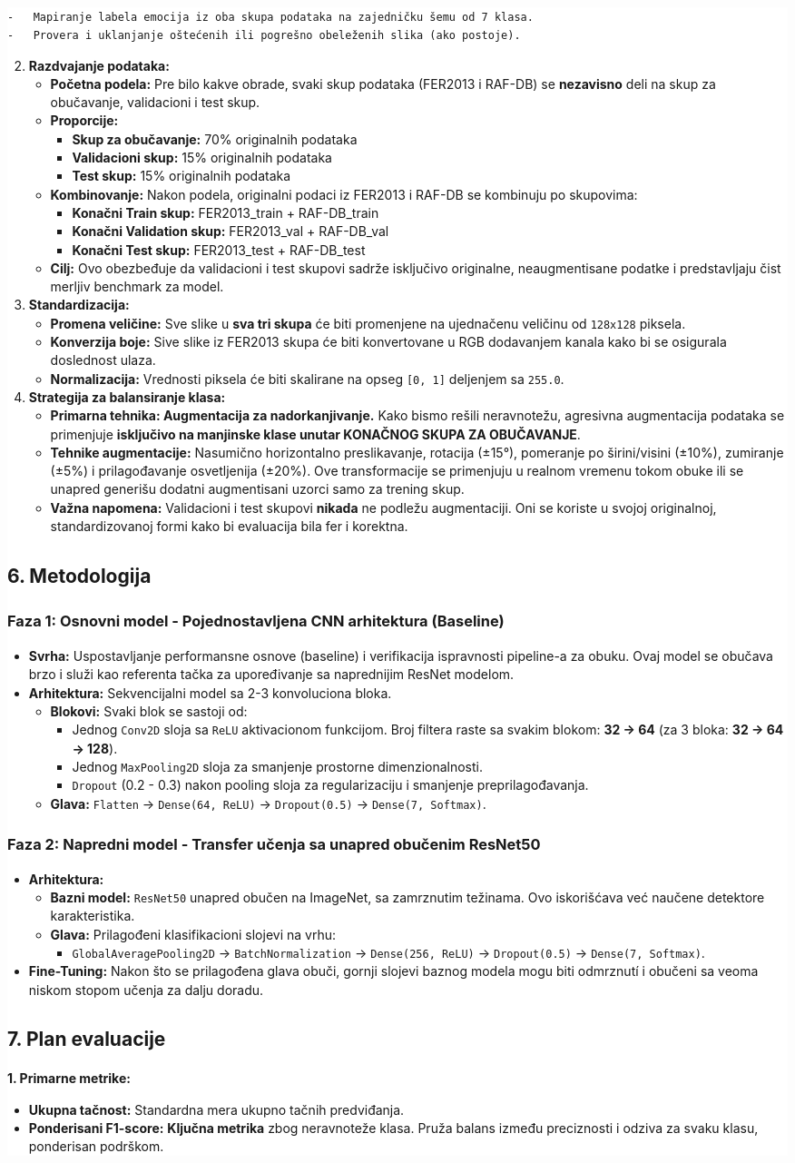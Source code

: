     -   Mapiranje labela emocija iz oba skupa podataka na zajedničku šemu od 7 klasa.
    -   Provera i uklanjanje oštećenih ili pogrešno obeleženih slika (ako postoje).
2.  **Razdvajanje podataka:**
    -   **Početna podela:** Pre bilo kakve obrade, svaki skup podataka (FER2013 i RAF-DB) se **nezavisno** deli na skup za obučavanje, validacioni i test skup.
    -   **Proporcije:** 
        -   **Skup za obučavanje:** 70% originalnih podataka
        -   **Validacioni skup:** 15% originalnih podataka
        -   **Test skup:** 15% originalnih podataka
    -   **Kombinovanje:** Nakon podela, originalni podaci iz FER2013 i RAF-DB se kombinuju po skupovima:
        -   **Konačni Train skup:** FER2013_train + RAF-DB_train
        -   **Konačni Validation skup:** FER2013_val + RAF-DB_val
        -   **Konačni Test skup:** FER2013_test + RAF-DB_test
    -   **Cilj:** Ovo obezbeđuje da validacioni i test skupovi sadrže isključivo originalne, neaugmentisane podatke i predstavljaju čist merljiv benchmark za model.
3.  **Standardizacija:**
    -   **Promena veličine:** Sve slike u **sva tri skupa** će biti promenjene na ujednačenu veličinu od `128x128` piksela.
    -   **Konverzija boje:** Sive slike iz FER2013 skupa će biti konvertovane u RGB dodavanjem kanala kako bi se osigurala doslednost ulaza.
    -   **Normalizacija:** Vrednosti piksela će biti skalirane na opseg `[0, 1]` deljenjem sa `255.0`.
4.  **Strategija za balansiranje klasa:**
    -   **Primarna tehnika: Augmentacija za nadorkanjivanje.** Kako bismo rešili neravnotežu, agresivna augmentacija podataka se primenjuje **isključivo na manjinske klase unutar KONAČNOG SKUPA ZA OBUČAVANJE**.
    -   **Tehnike augmentacije:** Nasumično horizontalno preslikavanje, rotacija (±15°), pomeranje po širini/visini (±10%), zumiranje (±5%) i prilagođavanje osvetljenija (±20%). Ove transformacije se primenjuju u realnom vremenu tokom obuke ili se unapred generišu dodatni augmentisani uzorci samo za trening skup.
    -   **Važna napomena:** Validacioni i test skupovi **nikada** ne podležu augmentaciji. Oni se koriste u svojoj originalnoj, standardizovanoj formi kako bi evaluacija bila fer i korektna.
## **6. Metodologija**
### Faza 1: Osnovni model - Pojednostavljena CNN arhitektura (Baseline)
-   **Svrha:** Uspostavljanje performansne osnove (baseline) i verifikacija ispravnosti pipeline-a za obuku. Ovaj model se obučava brzo i služi kao referenta tačka za upoređivanje sa naprednijim ResNet modelom.
-   **Arhitektura:** Sekvencijalni model sa 2-3 konvoluciona bloka.
    -   **Blokovi:** Svaki blok se sastoji od:
        -   Jednog `Conv2D` sloja sa `ReLU` aktivacionom funkcijom. Broj filtera raste sa svakim blokom: **32 -> 64** (za 3 bloka: **32 -> 64 -> 128**).
        -   Jednog `MaxPooling2D` sloja za smanjenje prostorne dimenzionalnosti.
        -   `Dropout` (0.2 - 0.3) nakon pooling sloja za regularizaciju i smanjenje preprilagođavanja.
    -   **Glava:** `Flatten` -> `Dense(64, ReLU)` -> `Dropout(0.5)` -> `Dense(7, Softmax)`.
### Faza 2: Napredni model - Transfer učenja sa unapred obučenim ResNet50
-   **Arhitektura:**
    -   **Bazni model:** `ResNet50` unapred obučen na ImageNet, sa zamrznutim težinama. Ovo iskorišćava već naučene detektore karakteristika.
    -   **Glava:** Prilagođeni klasifikacioni slojevi na vrhu:
        -   `GlobalAveragePooling2D` -> `BatchNormalization` -> `Dense(256, ReLU)` -> `Dropout(0.5)` -> `Dense(7, Softmax)`.
-   **Fine-Tuning:** Nakon što se prilagođena glava obuči, gornji slojevi baznog modela mogu biti odmrznutí i obučeni sa veoma niskom stopom učenja za dalju doradu.
## **7. Plan evaluacije**
**1. Primarne metrike:**
-   **Ukupna tačnost:** Standardna mera ukupno tačnih predviđanja.
-   **Ponderisani F1-score:** **Ključna metrika** zbog neravnoteže klasa. Pruža balans između preciznosti i odziva za svaku klasu, ponderisan podrškom.